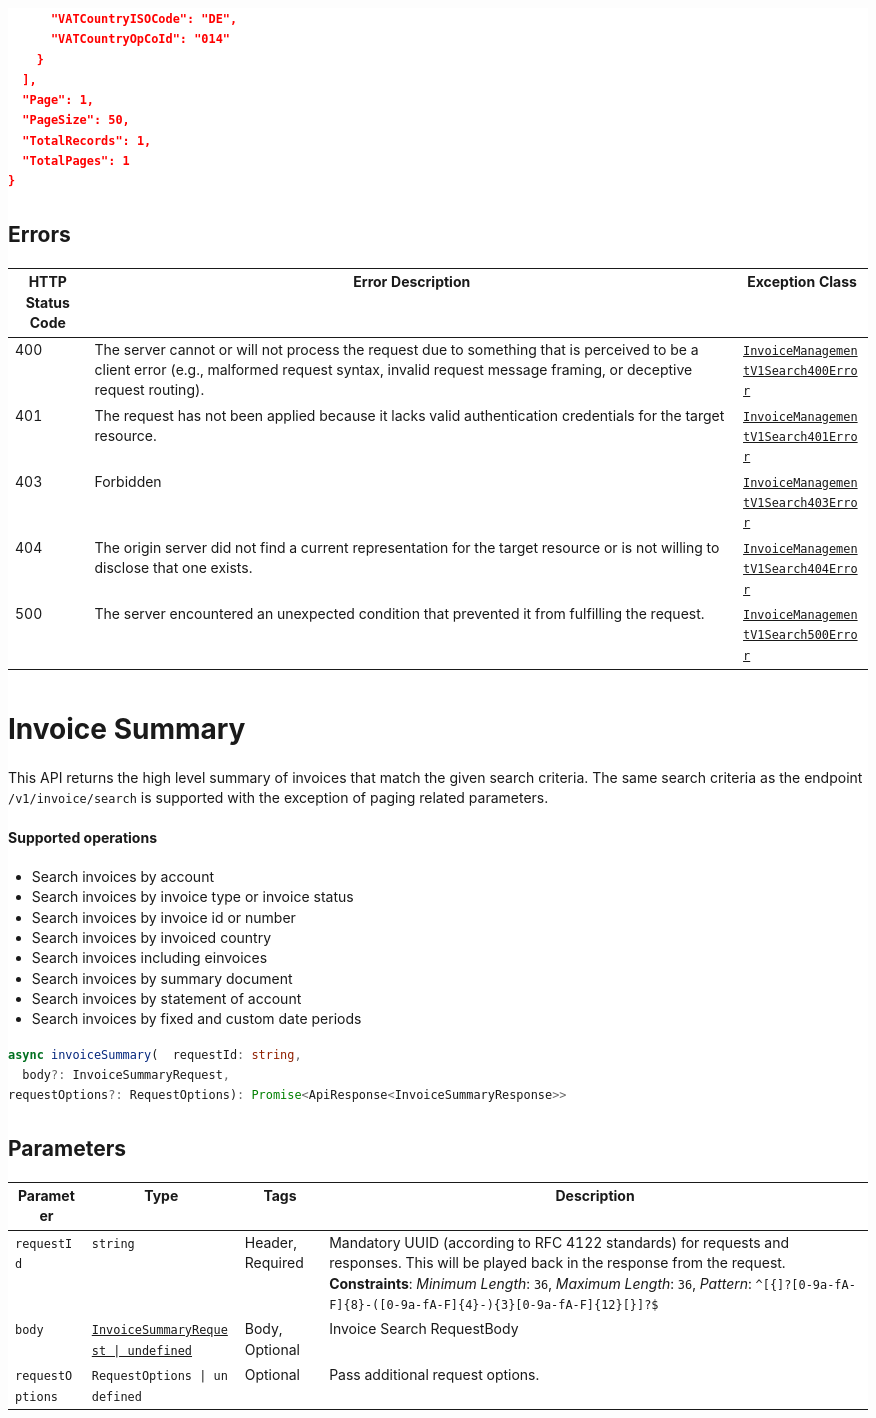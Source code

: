 ```json
      "VATCountryISOCode": "DE",
      "VATCountryOpCoId": "014"
    }
  ],
  "Page": 1,
  "PageSize": 50,
  "TotalRecords": 1,
  "TotalPages": 1
}
```

## Errors

| HTTP Status Code | Error Description | Exception Class |
|  --- | --- | --- |
| 400 | The server cannot or will not process the request due to something that is perceived to be a client error (e.g., malformed request syntax, invalid request message framing, or deceptive request routing). | [`InvoiceManagementV1Search400Error`](../../doc/models/invoice-management-v1-search-400-error.md) |
| 401 | The request has not been applied because it lacks valid  authentication credentials for the target resource. | [`InvoiceManagementV1Search401Error`](../../doc/models/invoice-management-v1-search-401-error.md) |
| 403 | Forbidden | [`InvoiceManagementV1Search403Error`](../../doc/models/invoice-management-v1-search-403-error.md) |
| 404 | The origin server did not find a current representation  for the target resource or is not willing to disclose  that one exists. | [`InvoiceManagementV1Search404Error`](../../doc/models/invoice-management-v1-search-404-error.md) |
| 500 | The server encountered an unexpected condition that  prevented it from fulfilling the request. | [`InvoiceManagementV1Search500Error`](../../doc/models/invoice-management-v1-search-500-error.md) |


# Invoice Summary

This API returns the high level summary of invoices that match the  given search criteria. The same search criteria as the endpoint `/v1/invoice/search` is supported with the exception of paging related parameters.

#### Supported operations

* Search invoices by account
* Search invoices by invoice type or invoice status
* Search invoices by invoice id or number
* Search invoices by invoiced country
* Search invoices including einvoices
* Search invoices by summary document
* Search invoices by statement of account
* Search invoices by fixed and custom date periods

```ts
async invoiceSummary(  requestId: string,
  body?: InvoiceSummaryRequest,
requestOptions?: RequestOptions): Promise<ApiResponse<InvoiceSummaryResponse>>
```

## Parameters

| Parameter | Type | Tags | Description |
|  --- | --- | --- | --- |
| `requestId` | `string` | Header, Required | Mandatory UUID (according to RFC 4122 standards) for requests and responses. This will be played back in the response from the request.<br>**Constraints**: *Minimum Length*: `36`, *Maximum Length*: `36`, *Pattern*: `^[{]?[0-9a-fA-F]{8}-([0-9a-fA-F]{4}-){3}[0-9a-fA-F]{12}[}]?$` |
| `body` | [`InvoiceSummaryRequest \| undefined`](../../doc/models/invoice-summary-request.md) | Body, Optional | Invoice Search RequestBody |
| `requestOptions` | `RequestOptions \| undefined` | Optional | Pass additional request options. |
